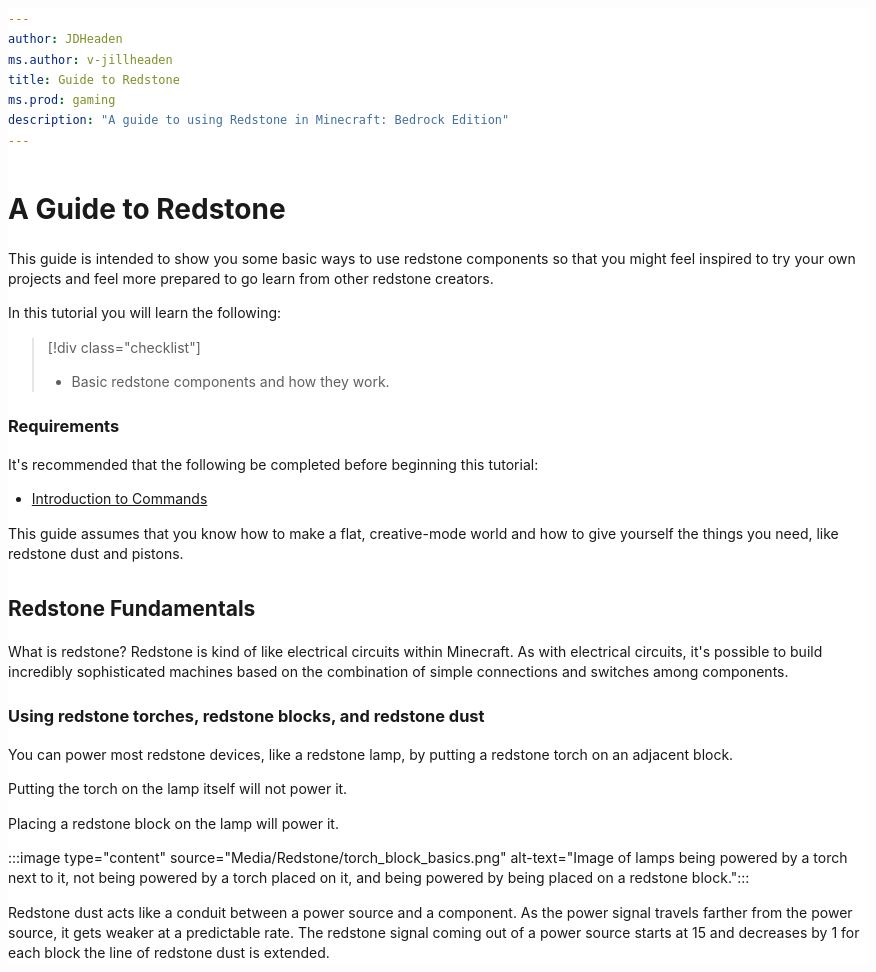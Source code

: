 ```yaml
---
author: JDHeaden
ms.author: v-jillheaden
title: Guide to Redstone
ms.prod: gaming
description: "A guide to using Redstone in Minecraft: Bedrock Edition"
---
```


# A Guide to Redstone

This guide is intended to show you some basic ways to use redstone components so that you might feel inspired to try your own projects and feel more prepared to go learn from other redstone creators.

In this tutorial you will learn the following:

> [!div class="checklist"]
>
> - Basic redstone components and how they work.

### Requirements

It's recommended that the following be completed before beginning this tutorial:

- [Introduction to Commands](CommandsIntroduction.md)

This guide assumes that you know how to make a flat, creative-mode world and how to give yourself the things you need, like redstone dust and pistons.

## Redstone Fundamentals

What is redstone? Redstone is kind of like electrical circuits within Minecraft. As with electrical circuits, it's possible to build incredibly sophisticated machines based on the combination of simple connections and switches among components.

### Using redstone torches, redstone blocks, and redstone dust

You can power most redstone devices, like a redstone lamp, by putting a redstone torch on an adjacent block.

Putting the torch on the lamp itself will not power it.

Placing a redstone block on the lamp will power it.

:::image type="content" source="Media/Redstone/torch_block_basics.png" alt-text="Image of lamps being powered by a torch next to it, not being powered by a torch placed on it, and being powered by being placed on a redstone block.":::

Redstone dust acts like a conduit between a power source and a component. As the power signal travels farther from the power source, it gets weaker at a predictable rate. The redstone signal coming out of a power source starts at 15 and decreases by 1 for each block the line of redstone dust is extended.
